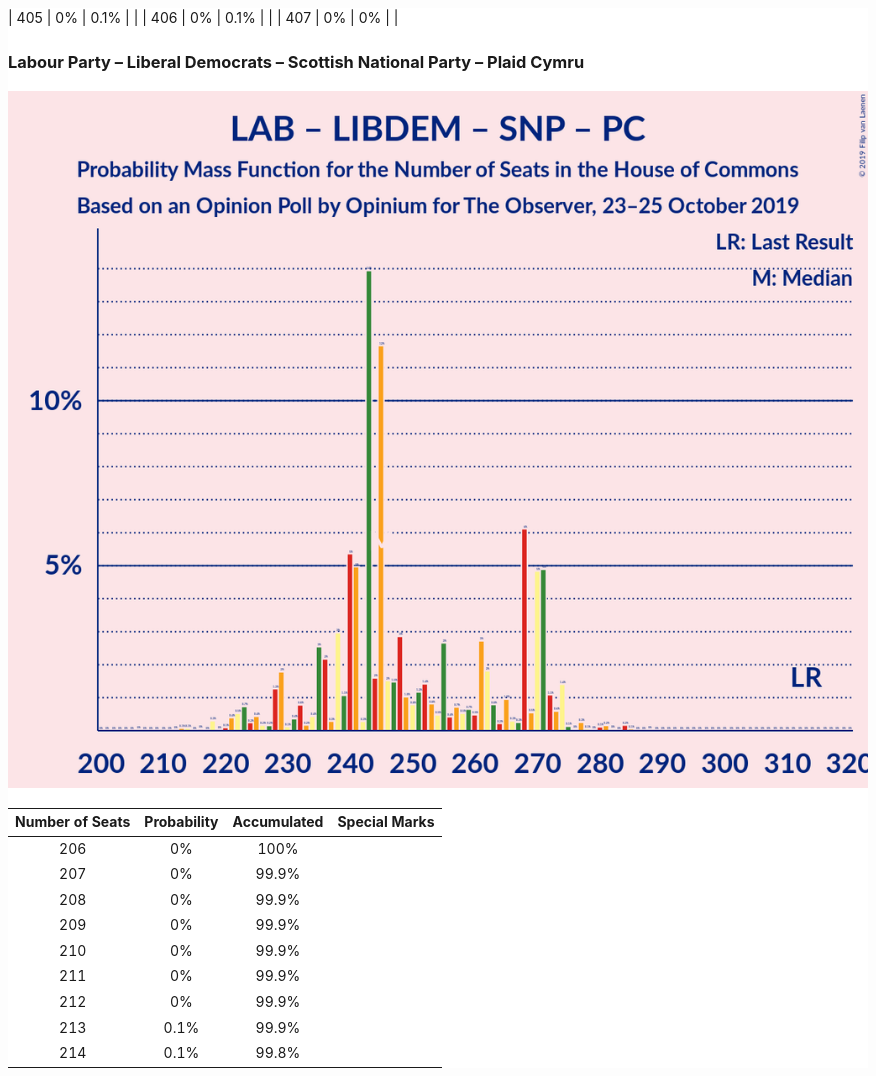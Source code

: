 | 405 | 0% | 0.1% |  |
| 406 | 0% | 0.1% |  |
| 407 | 0% | 0% |  |

### Labour Party – Liberal Democrats – Scottish National Party – Plaid Cymru

![Graph with seats probability mass function not yet produced](2019-10-25-Opinium-coalitions-seats-pmf-lab–libdem–snp–pc.png "Seats Probability Mass Function")

| Number of Seats | Probability | Accumulated | Special Marks |
|:---------------:|:-----------:|:-----------:|:-------------:|
| 206 | 0% | 100% |  |
| 207 | 0% | 99.9% |  |
| 208 | 0% | 99.9% |  |
| 209 | 0% | 99.9% |  |
| 210 | 0% | 99.9% |  |
| 211 | 0% | 99.9% |  |
| 212 | 0% | 99.9% |  |
| 213 | 0.1% | 99.9% |  |
| 214 | 0.1% | 99.8% |  |